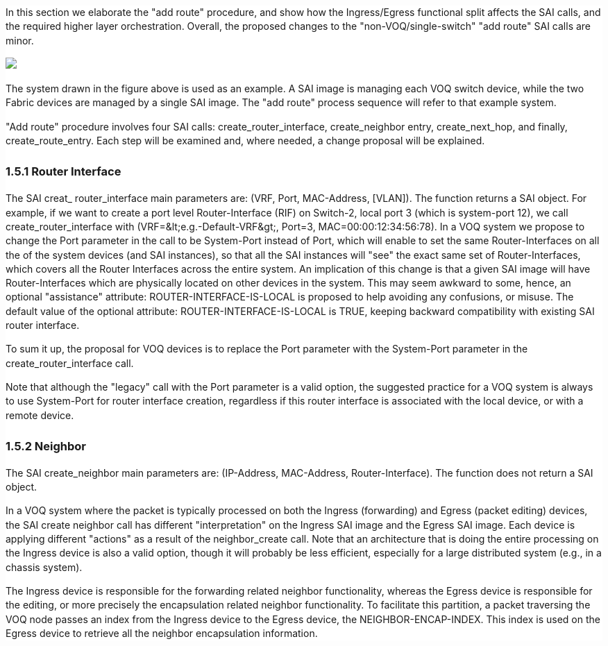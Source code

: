 In this section we elaborate the "add route" procedure, and show how the Ingress/Egress functional split affects the SAI calls, and the required higher layer orchestration. Overall, the proposed changes to the "non-VOQ/single-switch" "add route" SAI calls are minor.

![](images/voq_system_routing_example.png)

The system drawn in the figure above is used as an example. A SAI image is managing each VOQ switch device, while the two Fabric devices are managed by a single SAI image.
 The "add route" process sequence will refer to that example system.

"Add route" procedure involves four SAI calls: create_router_interface, create_neighbor entry, create_next_hop, and finally, create_route_entry. Each step will be examined and, where needed, a change proposal will be explained.

### 1.5.1 Router Interface

The SAI creat_ router_interface main parameters are: (VRF, Port, MAC-Address, [VLAN]). The function returns a SAI object.
 For example, if we want to create a port level Router-Interface (RIF) on Switch-2, local port 3 (which is system-port 12), we call create_router_interface with (VRF=\&lt;e.g.-Default-VRF\&gt;, Port=3, MAC=00:00:12:34:56:78).
 In a VOQ system we propose to change the Port parameter in the call to be System-Port instead of Port, which will enable to set the same Router-Interfaces on all the of the system devices (and SAI instances), so that all the SAI instances will "see" the exact same set of Router-Interfaces, which covers all the Router Interfaces across the entire system.
 An implication of this change is that a given SAI image will have Router-Interfaces which are physically located on other devices in the system. This may seem awkward to some, hence, an optional "assistance" attribute: ROUTER-INTERFACE-IS-LOCAL is proposed to help avoiding any confusions, or misuse. The default value of the optional attribute: ROUTER-INTERFACE-IS-LOCAL is TRUE, keeping backward compatibility with existing SAI router interface.

To sum it up, the proposal for VOQ devices is to replace the Port parameter with the System-Port parameter in the create_router_interface call.

Note that although the "legacy" call with the Port parameter is a valid option, the suggested practice for a VOQ system is always to use System-Port for router interface creation, regardless if this router interface is associated with the local device, or with a remote device.

### 1.5.2 Neighbor

The SAI create_neighbor main parameters are: (IP-Address, MAC-Address, Router-Interface).
 The function does not return a SAI object.

In a VOQ system where the packet is typically processed on both the Ingress (forwarding) and Egress (packet editing) devices, the SAI create neighbor call has different "interpretation" on the Ingress SAI image and the Egress SAI image. Each device is applying different "actions" as a result of the neighbor_create call.
 Note that an architecture that is doing the entire processing on the Ingress device is also a valid option, though it will probably be less efficient, especially for a large distributed system (e.g., in a chassis system).

The Ingress device is responsible for the forwarding related neighbor functionality, whereas the Egress device is responsible for the editing, or more precisely the encapsulation related neighbor functionality. To facilitate this partition, a packet traversing the VOQ node passes an index from the Ingress device to the Egress device, the NEIGHBOR-ENCAP-INDEX. This index is used on the Egress device to retrieve all the neighbor encapsulation information.
